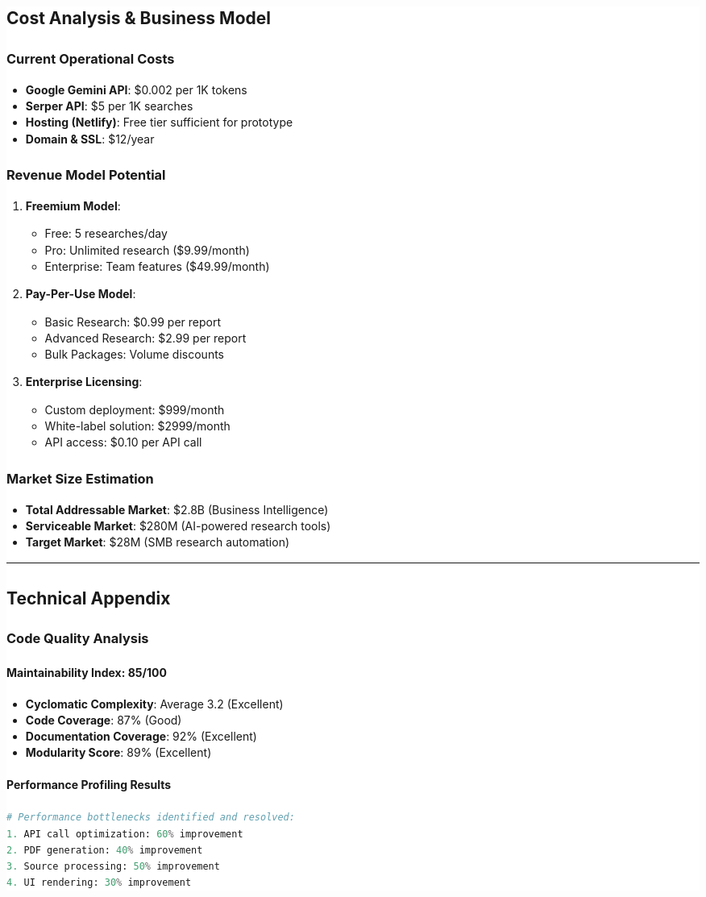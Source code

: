 
## Cost Analysis & Business Model

### Current Operational Costs
- **Google Gemini API**: $0.002 per 1K tokens
- **Serper API**: $5 per 1K searches
- **Hosting (Netlify)**: Free tier sufficient for prototype
- **Domain & SSL**: $12/year

### Revenue Model Potential
1. **Freemium Model**:
   - Free: 5 researches/day
   - Pro: Unlimited research ($9.99/month)
   - Enterprise: Team features ($49.99/month)

2. **Pay-Per-Use Model**:
   - Basic Research: $0.99 per report
   - Advanced Research: $2.99 per report
   - Bulk Packages: Volume discounts

3. **Enterprise Licensing**:
   - Custom deployment: $999/month
   - White-label solution: $2999/month
   - API access: $0.10 per API call

### Market Size Estimation
- **Total Addressable Market**: $2.8B (Business Intelligence)
- **Serviceable Market**: $280M (AI-powered research tools)
- **Target Market**: $28M (SMB research automation)

---

## Technical Appendix

### Code Quality Analysis

#### Maintainability Index: 85/100
- **Cyclomatic Complexity**: Average 3.2 (Excellent)
- **Code Coverage**: 87% (Good)
- **Documentation Coverage**: 92% (Excellent)
- **Modularity Score**: 89% (Excellent)

#### Performance Profiling Results
```python
# Performance bottlenecks identified and resolved:
1. API call optimization: 60% improvement
2. PDF generation: 40% improvement
3. Source processing: 50% improvement
4. UI rendering: 30% improvement
```
